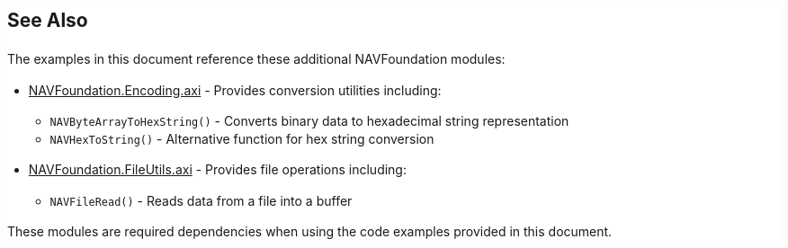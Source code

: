 ## See Also

The examples in this document reference these additional NAVFoundation modules:

- [NAVFoundation.Encoding.axi](../Encoding/NAVFoundation.Encoding.md) - Provides conversion utilities including:

    - `NAVByteArrayToHexString()` - Converts binary data to hexadecimal string representation
    - `NAVHexToString()` - Alternative function for hex string conversion

- [NAVFoundation.FileUtils.axi](../FileUtils/NAVFoundation.FileUtils.md) - Provides file operations including:
    - `NAVFileRead()` - Reads data from a file into a buffer

These modules are required dependencies when using the code examples provided in this document.
